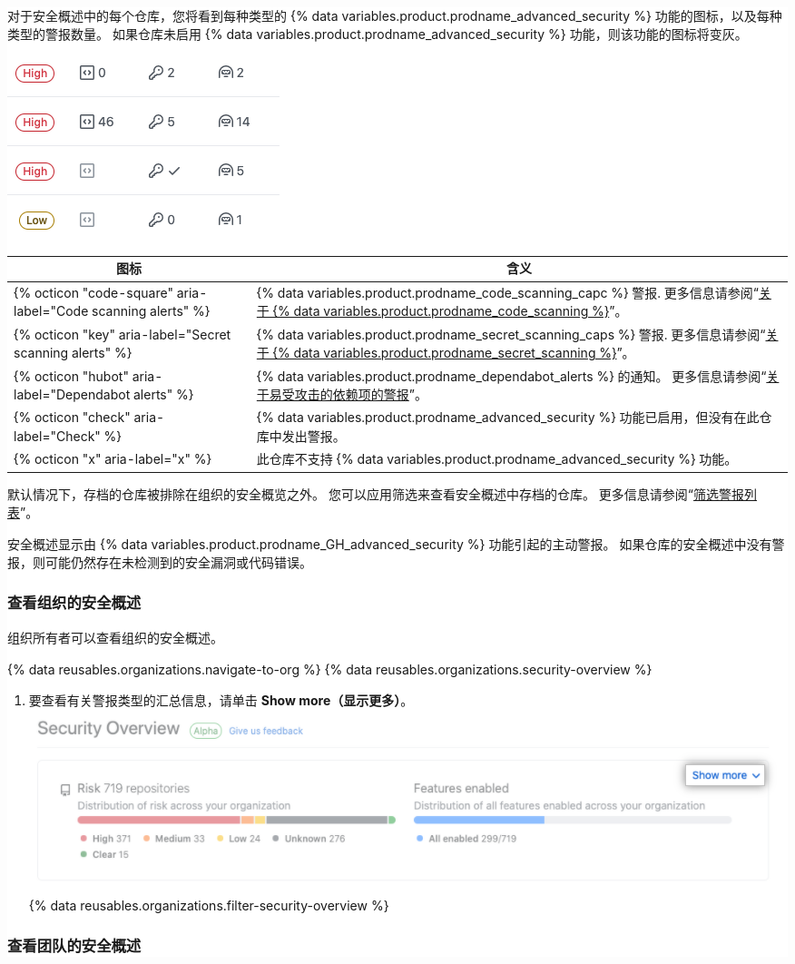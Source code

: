 对于安全概述中的每个仓库，您将看到每种类型的 {% data variables.product.prodname_advanced_security %} 功能的图标，以及每种类型的警报数量。 如果仓库未启用 {% data variables.product.prodname_advanced_security %} 功能，则该功能的图标将变灰。

![安全概述中的图标](/assets/images/help/organizations/security-overview-icons.png)

| 图标                                                            | 含义                                                                                                                                                                                            |
| ------------------------------------------------------------- | --------------------------------------------------------------------------------------------------------------------------------------------------------------------------------------------- |
| {% octicon "code-square" aria-label="Code scanning alerts" %} | {% data variables.product.prodname_code_scanning_capc %} 警报. 更多信息请参阅“[关于 {% data variables.product.prodname_code_scanning %}](/code-security/secure-coding/about-code-scanning)”。         |
| {% octicon "key" aria-label="Secret scanning alerts" %}       | {% data variables.product.prodname_secret_scanning_caps %} 警报. 更多信息请参阅“[关于 {% data variables.product.prodname_secret_scanning %}](/code-security/secret-security/about-secret-scanning)”。 |
| {% octicon "hubot" aria-label="Dependabot alerts" %}          | {% data variables.product.prodname_dependabot_alerts %} 的通知。 更多信息请参阅“[关于易受攻击的依赖项的警报](/code-security/supply-chain-security/about-alerts-for-vulnerable-dependencies)”。                       |
| {% octicon "check" aria-label="Check" %}                      | {% data variables.product.prodname_advanced_security %} 功能已启用，但没有在此仓库中发出警报。                                                                                                                 |
| {% octicon "x" aria-label="x" %}                              | 此仓库不支持 {% data variables.product.prodname_advanced_security %} 功能。                                                                                                                          |

默认情况下，存档的仓库被排除在组织的安全概览之外。 您可以应用筛选来查看安全概述中存档的仓库。 更多信息请参阅“[筛选警报列表](#filtering-the-list-of-alerts)”。

安全概述显示由 {% data variables.product.prodname_GH_advanced_security %} 功能引起的主动警报。 如果仓库的安全概述中没有警报，则可能仍然存在未检测到的安全漏洞或代码错误。

### 查看组织的安全概述

组织所有者可以查看组织的安全概述。

{% data reusables.organizations.navigate-to-org %}
{% data reusables.organizations.security-overview %}
1. 要查看有关警报类型的汇总信息，请单击 **Show more（显示更多）**。 ![显示更多按钮](/assets/images/help/organizations/security-overview-show-more-button.png)
{% data reusables.organizations.filter-security-overview %}

### 查看团队的安全概述
